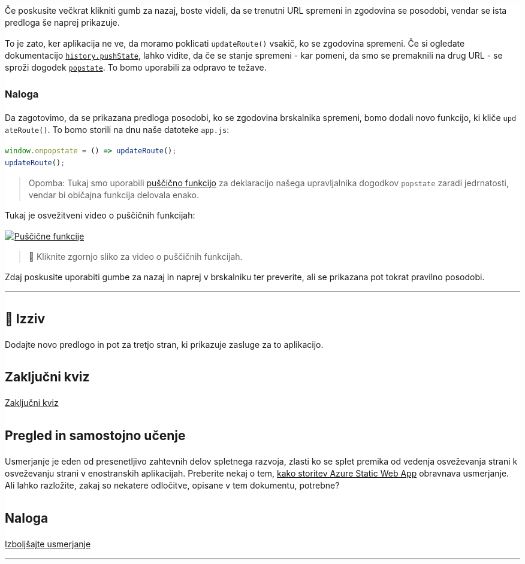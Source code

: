 Če poskusite večkrat klikniti gumb za nazaj, boste videli, da se trenutni URL spremeni in zgodovina se posodobi, vendar se ista predloga še naprej prikazuje.

To je zato, ker aplikacija ne ve, da moramo poklicati `updateRoute()` vsakič, ko se zgodovina spremeni. Če si ogledate dokumentacijo [`history.pushState`](https://developer.mozilla.org/docs/Web/API/History/pushState), lahko vidite, da če se stanje spremeni - kar pomeni, da smo se premaknili na drug URL - se sproži dogodek [`popstate`](https://developer.mozilla.org/docs/Web/API/Window/popstate_event). To bomo uporabili za odpravo te težave.

### Naloga

Da zagotovimo, da se prikazana predloga posodobi, ko se zgodovina brskalnika spremeni, bomo dodali novo funkcijo, ki kliče `updateRoute()`. To bomo storili na dnu naše datoteke `app.js`:

```js
window.onpopstate = () => updateRoute();
updateRoute();
```

> Opomba: Tukaj smo uporabili [puščično funkcijo](https://developer.mozilla.org/docs/Web/JavaScript/Reference/Functions/Arrow_functions) za deklaracijo našega upravljalnika dogodkov `popstate` zaradi jedrnatosti, vendar bi običajna funkcija delovala enako.

Tukaj je osvežitveni video o puščičnih funkcijah:

[![Puščične funkcije](https://img.youtube.com/vi/OP6eEbOj2sc/0.jpg)](https://youtube.com/watch?v=OP6eEbOj2sc "Puščične funkcije")

> 🎥 Kliknite zgornjo sliko za video o puščičnih funkcijah.

Zdaj poskusite uporabiti gumbe za nazaj in naprej v brskalniku ter preverite, ali se prikazana pot tokrat pravilno posodobi.

---

## 🚀 Izziv

Dodajte novo predlogo in pot za tretjo stran, ki prikazuje zasluge za to aplikacijo.

## Zaključni kviz

[Zaključni kviz](https://ff-quizzes.netlify.app/web/quiz/42)

## Pregled in samostojno učenje

Usmerjanje je eden od presenetljivo zahtevnih delov spletnega razvoja, zlasti ko se splet premika od vedenja osveževanja strani k osveževanju strani v enostranskih aplikacijah. Preberite nekaj o tem, [kako storitev Azure Static Web App](https://docs.microsoft.com/azure/static-web-apps/routes/?WT.mc_id=academic-77807-sagibbon) obravnava usmerjanje. Ali lahko razložite, zakaj so nekatere odločitve, opisane v tem dokumentu, potrebne?

## Naloga

[Izboljšajte usmerjanje](assignment.md)

---